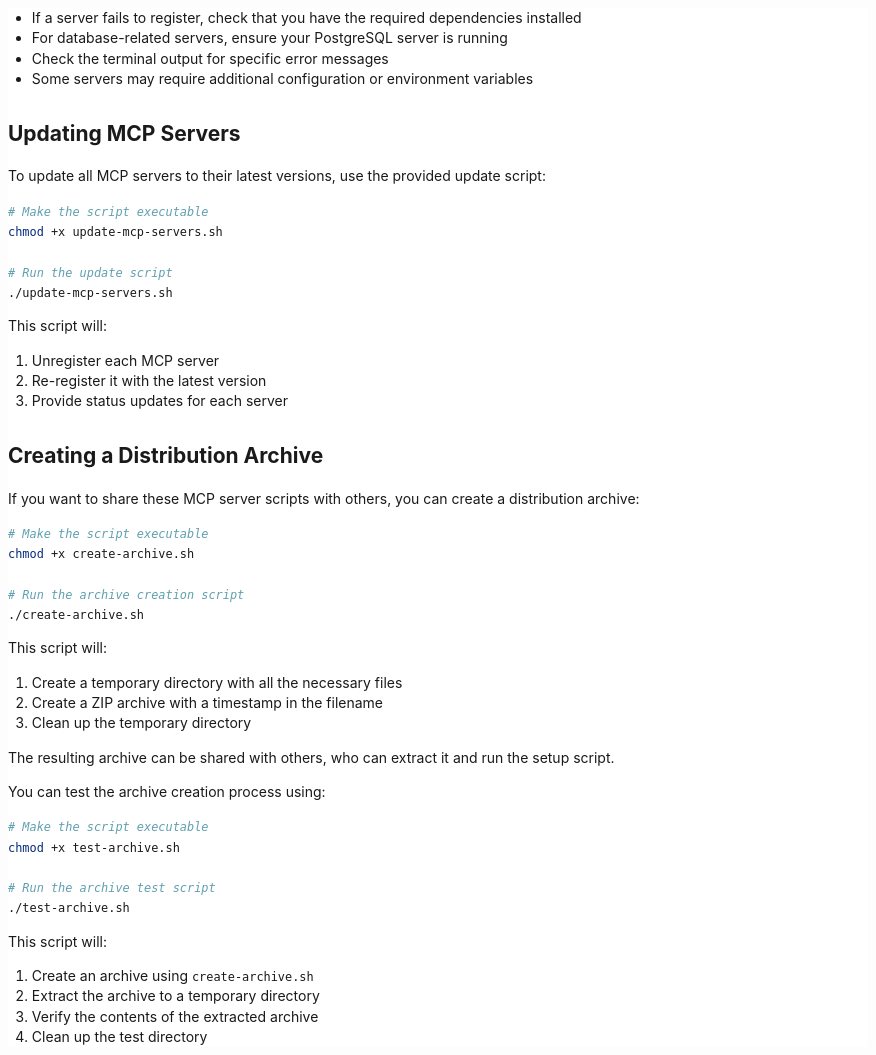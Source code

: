 - If a server fails to register, check that you have the required dependencies installed
- For database-related servers, ensure your PostgreSQL server is running
- Check the terminal output for specific error messages
- Some servers may require additional configuration or environment variables

## Updating MCP Servers

To update all MCP servers to their latest versions, use the provided update script:

```bash
# Make the script executable
chmod +x update-mcp-servers.sh

# Run the update script
./update-mcp-servers.sh
```

This script will:
1. Unregister each MCP server
2. Re-register it with the latest version
3. Provide status updates for each server

## Creating a Distribution Archive

If you want to share these MCP server scripts with others, you can create a distribution archive:

```bash
# Make the script executable
chmod +x create-archive.sh

# Run the archive creation script
./create-archive.sh
```

This script will:
1. Create a temporary directory with all the necessary files
2. Create a ZIP archive with a timestamp in the filename
3. Clean up the temporary directory

The resulting archive can be shared with others, who can extract it and run the setup script.

You can test the archive creation process using:

```bash
# Make the script executable
chmod +x test-archive.sh

# Run the archive test script
./test-archive.sh
```

This script will:
1. Create an archive using `create-archive.sh`
2. Extract the archive to a temporary directory
3. Verify the contents of the extracted archive
4. Clean up the test directory
